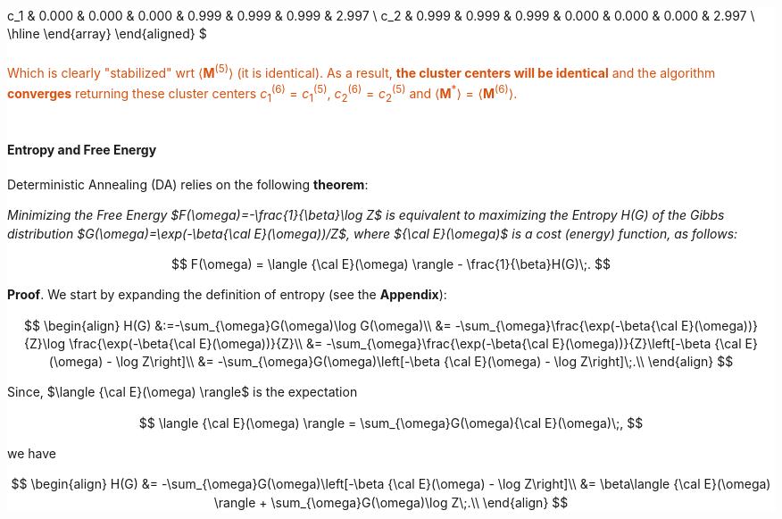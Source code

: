   c_1        & 0.000 & 0.000 & 0.000 & 0.999 & 0.999  & 0.999  & 2.997   \\
  c_2        & 0.999 & 0.999 & 0.999 & 0.000 & 0.000  &  0.000 & 2.997   \\  
  \hline
\end{array}
\end{aligned}
$
</span>
<br></br>
<span style="color:#d94f0b">
Which is clearly "stabilized" wrt $\langle \mathbf{M}^{(5)}\rangle$ (it is identical). As a result, **the cluster centers will be identical** and the algorithm **converges** returning these cluster centers $c_1^{(6)}=c_1^{(5)}$, $c_2^{(6)}=c_2^{(5)}$ and $\langle \mathbf{M}^{\ast}\rangle=\langle \mathbf{M}^{(6)}\rangle$.
</span>
<br></br>


#### Entropy and Free Energy
Deterministic Annealing (DA) relies on the following **theorem**: 

*Minimizing the Free Energy $F(\omega)=-\frac{1}{\beta}\log Z$ is equivalent to maximizing the Entropy $H(G)$ of the Gibbs distribution $G(\omega)=\exp(-\beta{\cal E}(\omega))/Z$, where ${\cal E}(\omega)$ is a cost (energy) function, as follows:*

$$
F(\omega) = \langle {\cal E}(\omega) \rangle - \frac{1}{\beta}H(G)\;.  
$$

**Proof**. We start by expanding the definition of entropy (see the **Appendix**): 

$$
\begin{align}
H(G) &:=-\sum_{\omega}G(\omega)\log G(\omega)\\
     &= -\sum_{\omega}\frac{\exp(-\beta{\cal E}(\omega))}{Z}\log \frac{\exp(-\beta{\cal E}(\omega))}{Z}\\
     &= -\sum_{\omega}\frac{\exp(-\beta{\cal E}(\omega))}{Z}\left[-\beta {\cal E}(\omega) - \log Z\right]\\
     &= -\sum_{\omega}G(\omega)\left[-\beta {\cal E}(\omega) - \log Z\right]\;.\\
\end{align}
$$

Since, $\langle {\cal E}(\omega) \rangle$ is the expectation

$$
\langle {\cal E}(\omega) \rangle = \sum_{\omega}G(\omega){\cal E}(\omega)\;,
$$

we have

$$
\begin{align}
H(G) &= -\sum_{\omega}G(\omega)\left[-\beta {\cal E}(\omega) - \log Z\right]\\
     &= \beta\langle {\cal E}(\omega) \rangle + \sum_{\omega}G(\omega)\log Z\;.\\
\end{align}
$$


[//]: https://sphinx-proof.readthedocs.io/en/latest/syntax.html
[//]: https://pypi.org/project/sphinxcontrib-pseudocode/